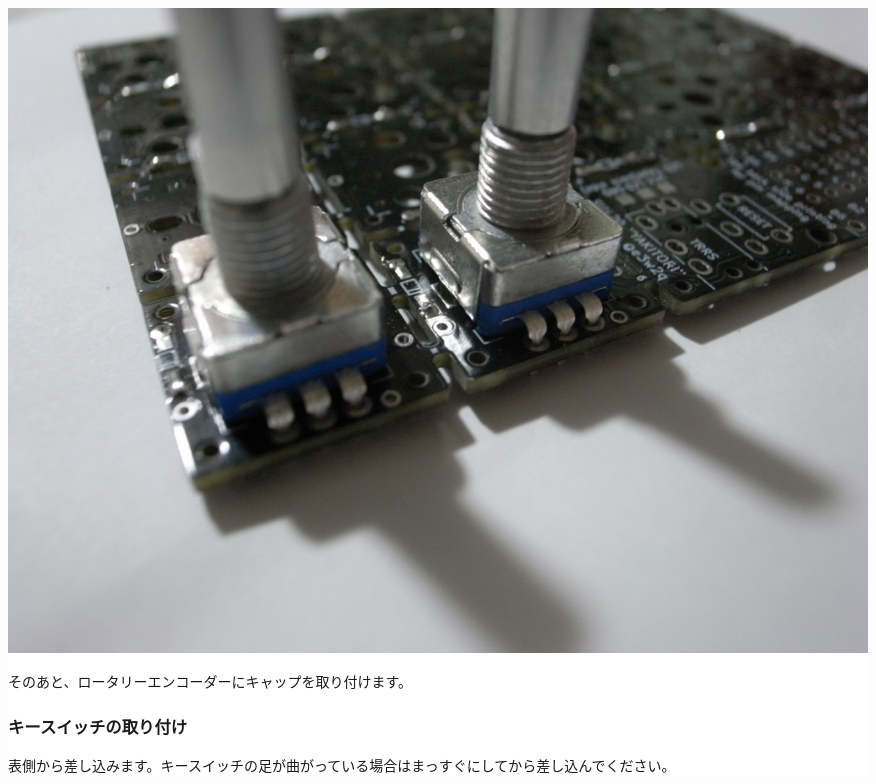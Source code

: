 ![rotary_encoder](../common/image/rotary_encoder.jpg)

そのあと、ロータリーエンコーダーにキャップを取り付けます。

### キースイッチの取り付け

表側から差し込みます。キースイッチの足が曲がっている場合はまっすぐにしてから差し込んでください。
